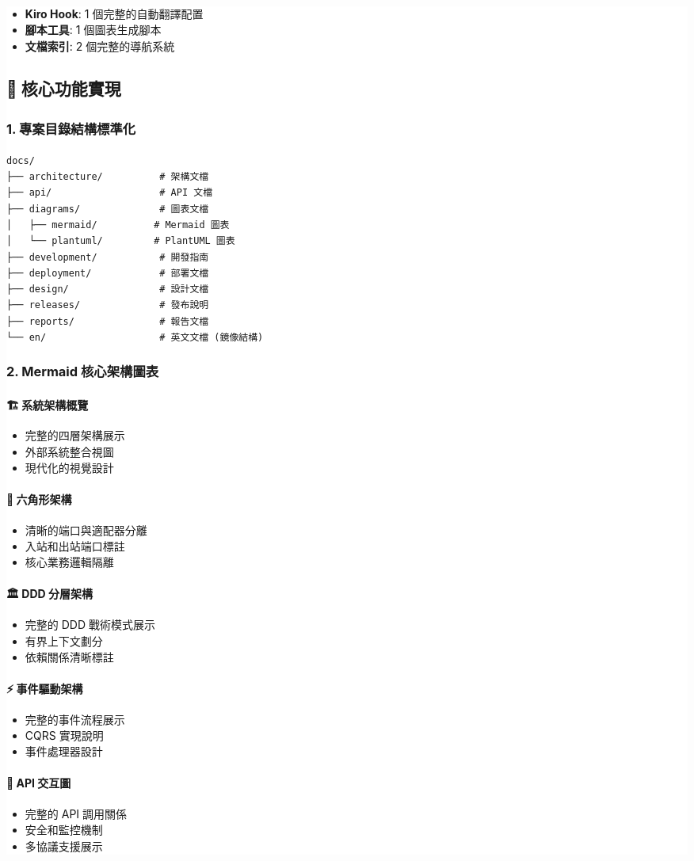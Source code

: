- **Kiro Hook**: 1 個完整的自動翻譯配置
- **腳本工具**: 1 個圖表生成腳本
- **文檔索引**: 2 個完整的導航系統

## 🎯 核心功能實現

### 1. 專案目錄結構標準化

```
docs/
├── architecture/          # 架構文檔
├── api/                   # API 文檔
├── diagrams/              # 圖表文檔
│   ├── mermaid/          # Mermaid 圖表
│   └── plantuml/         # PlantUML 圖表
├── development/           # 開發指南
├── deployment/            # 部署文檔
├── design/                # 設計文檔
├── releases/              # 發布說明
├── reports/               # 報告文檔
└── en/                    # 英文文檔 (鏡像結構)
```

### 2. Mermaid 核心架構圖表

#### 🏗️ 系統架構概覽

- 完整的四層架構展示
- 外部系統整合視圖
- 現代化的視覺設計

#### 🔵 六角形架構

- 清晰的端口與適配器分離
- 入站和出站端口標註
- 核心業務邏輯隔離

#### 🏛️ DDD 分層架構

- 完整的 DDD 戰術模式展示
- 有界上下文劃分
- 依賴關係清晰標註

#### ⚡ 事件驅動架構

- 完整的事件流程展示
- CQRS 實現說明
- 事件處理器設計

#### 🔌 API 交互圖

- 完整的 API 調用關係
- 安全和監控機制
- 多協議支援展示
